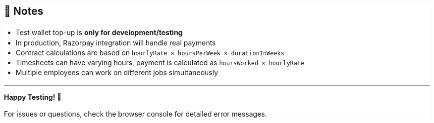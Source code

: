 
## 📝 Notes

- Test wallet top-up is **only for development/testing**
- In production, Razorpay integration will handle real payments
- Contract calculations are based on `hourlyRate × hoursPerWeek × durationInWeeks`
- Timesheets can have varying hours, payment is calculated as `hoursWorked × hourlyRate`
- Multiple employees can work on different jobs simultaneously

---

**Happy Testing! 🚀**

For issues or questions, check the browser console for detailed error messages.

